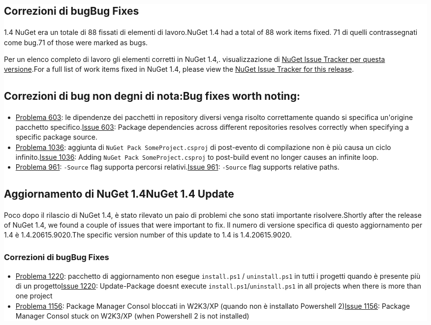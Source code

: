 ## <a name="bug-fixes"></a><span data-ttu-id="e4d5a-180">Correzioni di bug</span><span class="sxs-lookup"><span data-stu-id="e4d5a-180">Bug Fixes</span></span>
<span data-ttu-id="e4d5a-181">1.4 NuGet era un totale di 88 fissati di elementi di lavoro.</span><span class="sxs-lookup"><span data-stu-id="e4d5a-181">NuGet 1.4 had a total of 88 work items fixed.</span></span> <span data-ttu-id="e4d5a-182">71 di quelli contrassegnati come bug.</span><span class="sxs-lookup"><span data-stu-id="e4d5a-182">71 of those were marked as bugs.</span></span>

<span data-ttu-id="e4d5a-183">Per un elenco completo di lavoro gli elementi corretti in NuGet 1.4,. visualizzazione di [NuGet Issue Tracker per questa versione](http://nuget.codeplex.com/workitem/list/advanced?keyword=&status=All&type=All&priority=All&release=NuGet%201.4&assignedTo=All&component=All&sortField=LastUpdatedDate&sortDirection=Descending&page=0).</span><span class="sxs-lookup"><span data-stu-id="e4d5a-183">For a full list of work items fixed in NuGet 1.4, please view the [NuGet Issue Tracker for this release](http://nuget.codeplex.com/workitem/list/advanced?keyword=&status=All&type=All&priority=All&release=NuGet%201.4&assignedTo=All&component=All&sortField=LastUpdatedDate&sortDirection=Descending&page=0).</span></span>

## <a name="bug-fixes-worth-noting"></a><span data-ttu-id="e4d5a-184">Correzioni di bug non degni di nota:</span><span class="sxs-lookup"><span data-stu-id="e4d5a-184">Bug fixes worth noting:</span></span>

* <span data-ttu-id="e4d5a-185">[Problema 603](http://nuget.codeplex.com/workitem/603): le dipendenze dei pacchetti in repository diversi venga risolto correttamente quando si specifica un'origine pacchetto specifico.</span><span class="sxs-lookup"><span data-stu-id="e4d5a-185">[Issue 603](http://nuget.codeplex.com/workitem/603): Package dependencies across different repositories resolves correctly when specifying a specific package source.</span></span>
* <span data-ttu-id="e4d5a-186">[Problema 1036](http://nuget.codeplex.com/workitem/1036): aggiunta di `NuGet Pack SomeProject.csproj` di post-evento di compilazione non è più causa un ciclo infinito.</span><span class="sxs-lookup"><span data-stu-id="e4d5a-186">[Issue 1036](http://nuget.codeplex.com/workitem/1036): Adding `NuGet Pack SomeProject.csproj` to post-build event no longer causes an infinite loop.</span></span>
* <span data-ttu-id="e4d5a-187">[Problema 961](http://nuget.codeplex.com/workitem/961): `-Source` flag supporta percorsi relativi.</span><span class="sxs-lookup"><span data-stu-id="e4d5a-187">[Issue 961](http://nuget.codeplex.com/workitem/961): `-Source` flag supports relative paths.</span></span>

## <a name="nuget-14-update"></a><span data-ttu-id="e4d5a-188">Aggiornamento di NuGet 1.4</span><span class="sxs-lookup"><span data-stu-id="e4d5a-188">NuGet 1.4 Update</span></span>
<span data-ttu-id="e4d5a-189">Poco dopo il rilascio di NuGet 1.4, è stato rilevato un paio di problemi che sono stati importante risolvere.</span><span class="sxs-lookup"><span data-stu-id="e4d5a-189">Shortly after the release of NuGet 1.4, we found a couple of issues that were important to fix.</span></span>
<span data-ttu-id="e4d5a-190">Il numero di versione specifica di questo aggiornamento per 1.4 è 1.4.20615.9020.</span><span class="sxs-lookup"><span data-stu-id="e4d5a-190">The specific version number of this update to 1.4 is 1.4.20615.9020.</span></span>

### <a name="bug-fixes"></a><span data-ttu-id="e4d5a-191">Correzioni di bug</span><span class="sxs-lookup"><span data-stu-id="e4d5a-191">Bug Fixes</span></span>
* <span data-ttu-id="e4d5a-192">[Problema 1220](http://nuget.codeplex.com/workitem/1220): pacchetto di aggiornamento non esegue `install.ps1` / `uninstall.ps1` in tutti i progetti quando è presente più di un progetto</span><span class="sxs-lookup"><span data-stu-id="e4d5a-192">[Issue 1220](http://nuget.codeplex.com/workitem/1220): Update-Package doesnt execute `install.ps1`/`uninstall.ps1` in all projects when there is more than one project</span></span>
* <span data-ttu-id="e4d5a-193">[Problema 1156](http://nuget.codeplex.com/workitem/1156): Package Manager Consol bloccati in W2K3/XP (quando non è installato Powershell 2)</span><span class="sxs-lookup"><span data-stu-id="e4d5a-193">[Issue 1156](http://nuget.codeplex.com/workitem/1156): Package Manager Consol stuck on W2K3/XP (when Powershell 2 is not installed)</span></span>
